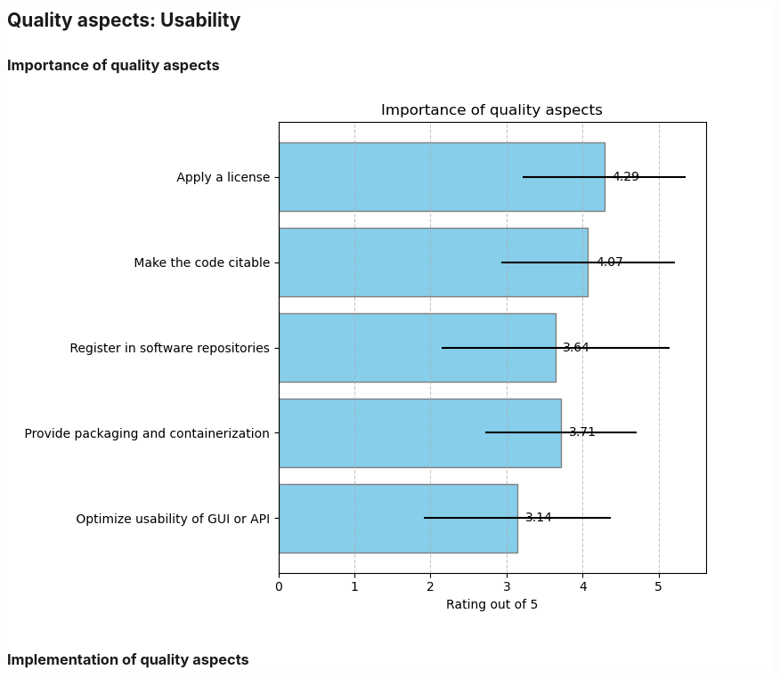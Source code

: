 ## Quality aspects: Usability

### Importance of quality aspects

![Importance of quality aspects](figures/plot_multirating_A97_Ensure_implemented.png)
### Implementation of quality aspects
